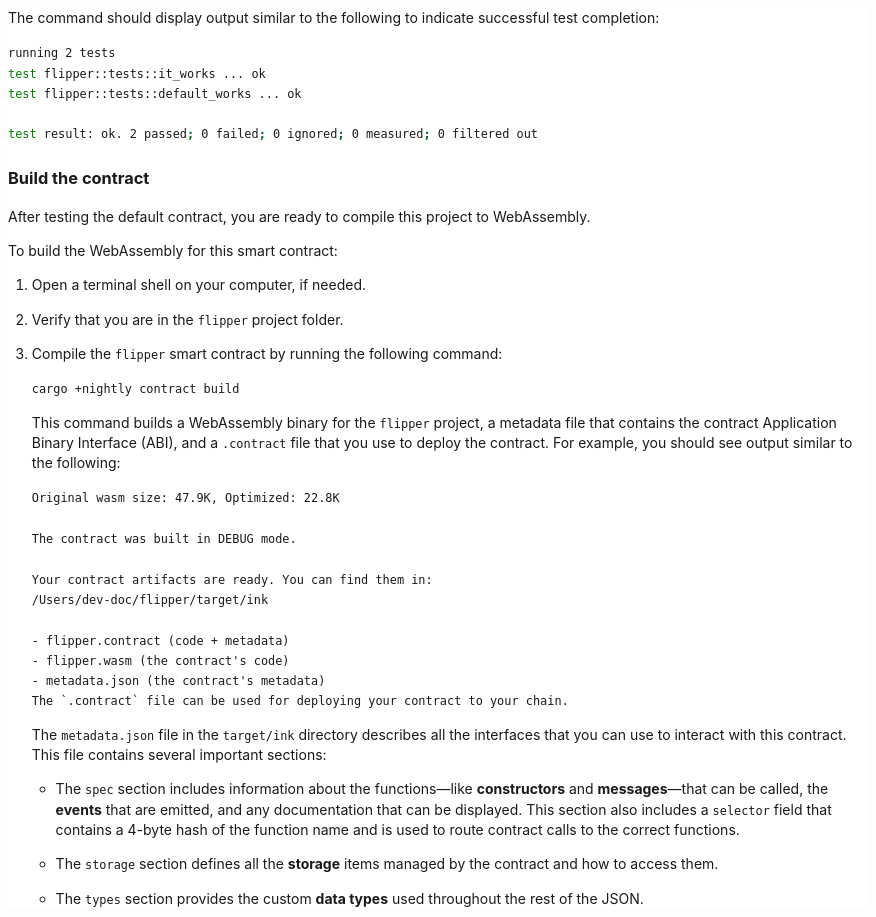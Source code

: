    The command should display output similar to the following to indicate successful test completion:

   ```bash
   running 2 tests
   test flipper::tests::it_works ... ok
   test flipper::tests::default_works ... ok

   test result: ok. 2 passed; 0 failed; 0 ignored; 0 measured; 0 filtered out
   ```

### Build the contract

After testing the default contract, you are ready to compile this project to WebAssembly.

To build the WebAssembly for this smart contract:

1. Open a terminal shell on your computer, if needed.

1. Verify that you are in the `flipper` project folder.

1. Compile the `flipper` smart contract by running the following command:

   ```bash
   cargo +nightly contract build
   ```

   This command builds a WebAssembly binary for the `flipper` project, a metadata file that contains the contract Application Binary Interface (ABI), and a `.contract` file that you use to deploy the contract.
   For example, you should see output similar to the following:

   ```text
   Original wasm size: 47.9K, Optimized: 22.8K

   The contract was built in DEBUG mode.

   Your contract artifacts are ready. You can find them in:
   /Users/dev-doc/flipper/target/ink

   - flipper.contract (code + metadata)
   - flipper.wasm (the contract's code)
   - metadata.json (the contract's metadata)
   The `.contract` file can be used for deploying your contract to your chain.
   ```

   The `metadata.json` file in the `target/ink` directory describes all the interfaces that you can use to interact with this contract. This file contains several important sections:

   - The `spec` section includes information about the functions—like **constructors** and **messages**—that can be called, the **events** that are emitted, and any documentation that can be displayed. This section also includes a `selector` field that contains a 4-byte hash of the function name and is used to route contract calls to the correct functions.

   - The `storage` section defines all the **storage** items managed by the contract and how to access them.

   - The `types` section provides the custom **data types** used throughout the rest of the JSON.
